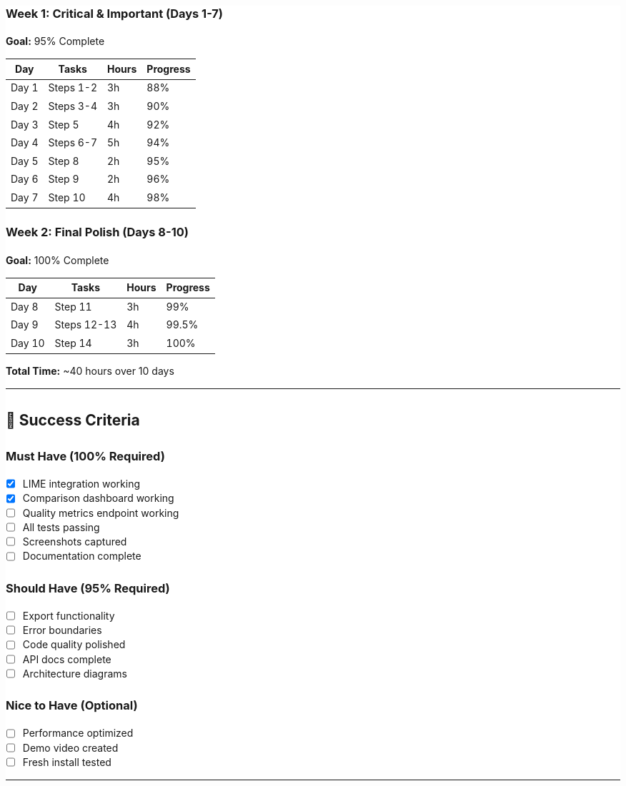 ### Week 1: Critical & Important (Days 1-7)
**Goal:** 95% Complete

| Day | Tasks | Hours | Progress |
|-----|-------|-------|----------|
| Day 1 | Steps 1-2 | 3h | 88% |
| Day 2 | Steps 3-4 | 3h | 90% |
| Day 3 | Step 5 | 4h | 92% |
| Day 4 | Steps 6-7 | 5h | 94% |
| Day 5 | Step 8 | 2h | 95% |
| Day 6 | Step 9 | 2h | 96% |
| Day 7 | Step 10 | 4h | 98% |

### Week 2: Final Polish (Days 8-10)
**Goal:** 100% Complete

| Day | Tasks | Hours | Progress |
|-----|-------|-------|----------|
| Day 8 | Step 11 | 3h | 99% |
| Day 9 | Steps 12-13 | 4h | 99.5% |
| Day 10 | Step 14 | 3h | 100% |

**Total Time:** ~40 hours over 10 days

---

## 🎯 Success Criteria

### Must Have (100% Required)
- [x] LIME integration working
- [x] Comparison dashboard working
- [ ] Quality metrics endpoint working
- [ ] All tests passing
- [ ] Screenshots captured
- [ ] Documentation complete

### Should Have (95% Required)
- [ ] Export functionality
- [ ] Error boundaries
- [ ] Code quality polished
- [ ] API docs complete
- [ ] Architecture diagrams

### Nice to Have (Optional)
- [ ] Performance optimized
- [ ] Demo video created
- [ ] Fresh install tested

---